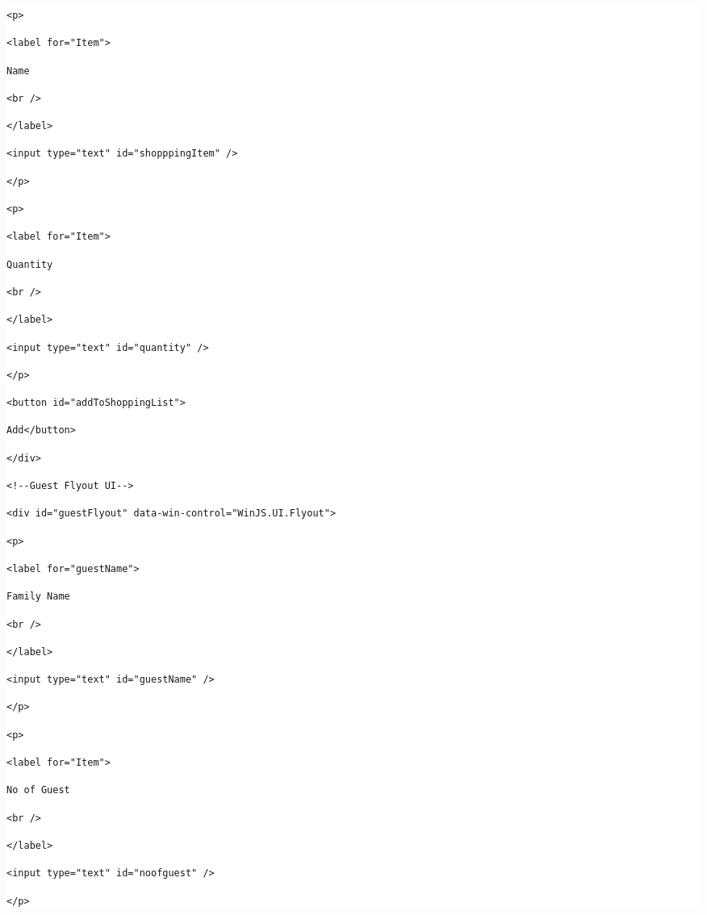 `<p>`

`<label for="Item">`

`Name`

`<br />`

`</label>`

`<input type="text" id="shopppingItem" />`

`</p>`

`<p>`

`<label for="Item">`

`Quantity`

`<br />`

`</label>`

`<input type="text" id="quantity" />`

`</p>`

`<button id="addToShoppingList">`

`Add</button>`

`</div>`

`<!--Guest Flyout UI-->`

`<div id="guestFlyout" data-win-control="WinJS.UI.Flyout">`

`<p>`

`<label for="guestName">`

`Family Name`

`<br />`

`</label>`

`<input type="text" id="guestName" />`

`</p>`

`<p>`

`<label for="Item">`

`No of Guest`

`<br />`

`</label>`

`<input type="text" id="noofguest" />`

`</p>`

